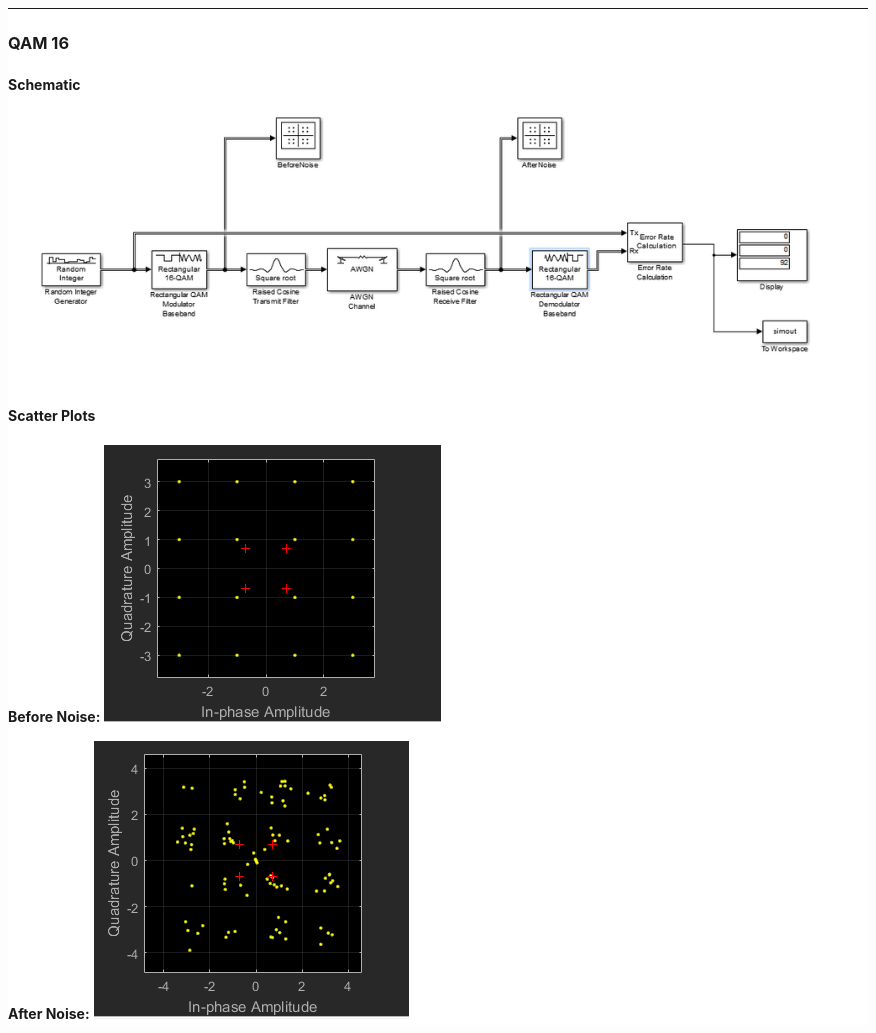 ----------------------------------------------------------------------------------------------------------------------------
### QAM 16

#### Schematic
<img src="/WithRaisedCosine/QAM16/QAM16.png">

#### Scatter Plots
**Before Noise:**
<img src="/WithRaisedCosine/QAM16/beforeNoise.png">

**After Noise:** 
<img src="/WithRaisedCosine/QAM16/afterNoise.png">
